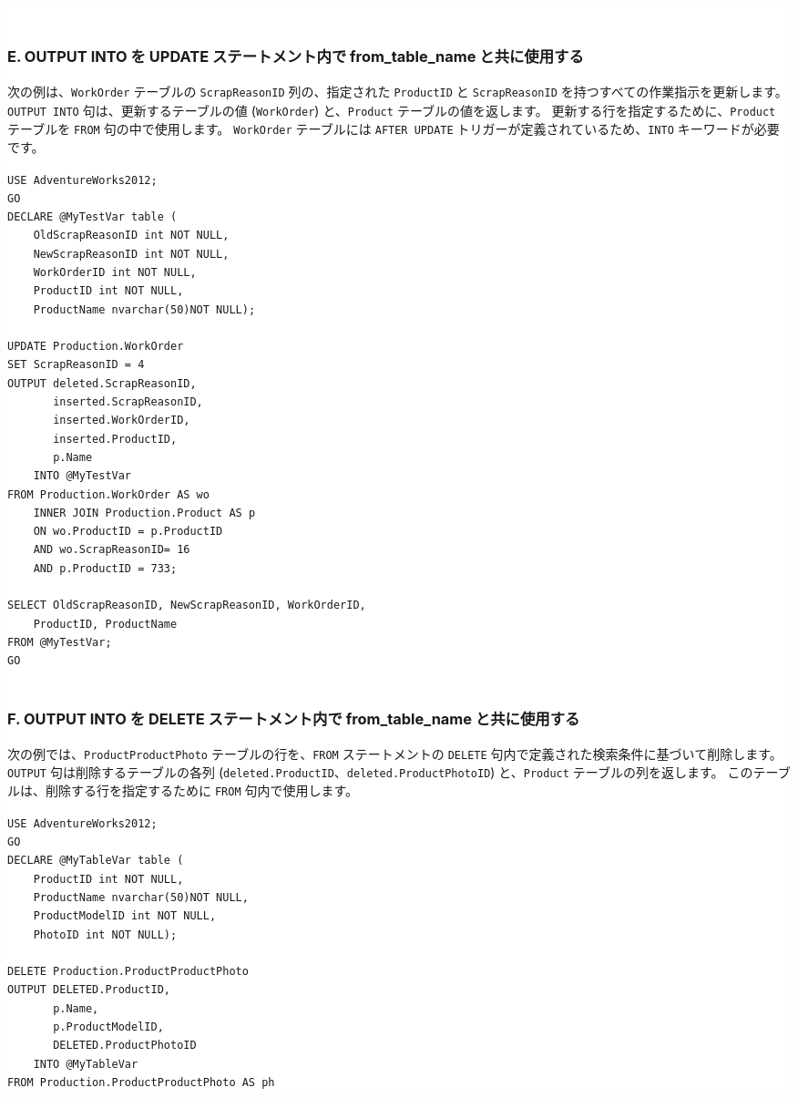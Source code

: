 ```  
  
```  
  
### <a name="e-using-output-into-with-fromtablename-in-an-update-statement"></a>E. OUTPUT INTO を UPDATE ステートメント内で from_table_name と共に使用する  
 次の例は、`WorkOrder` テーブルの `ScrapReasonID` 列の、指定された `ProductID` と `ScrapReasonID` を持つすべての作業指示を更新します。 `OUTPUT INTO` 句は、更新するテーブルの値 (`WorkOrder`) と、`Product` テーブルの値を返します。 更新する行を指定するために、`Product` テーブルを `FROM` 句の中で使用します。 `WorkOrder` テーブルには `AFTER UPDATE` トリガーが定義されているため、`INTO` キーワードが必要です。  
  
```  
USE AdventureWorks2012;  
GO  
DECLARE @MyTestVar table (  
    OldScrapReasonID int NOT NULL,   
    NewScrapReasonID int NOT NULL,   
    WorkOrderID int NOT NULL,  
    ProductID int NOT NULL,  
    ProductName nvarchar(50)NOT NULL);  
  
UPDATE Production.WorkOrder  
SET ScrapReasonID = 4  
OUTPUT deleted.ScrapReasonID,  
       inserted.ScrapReasonID,   
       inserted.WorkOrderID,  
       inserted.ProductID,  
       p.Name  
    INTO @MyTestVar  
FROM Production.WorkOrder AS wo  
    INNER JOIN Production.Product AS p   
    ON wo.ProductID = p.ProductID   
    AND wo.ScrapReasonID= 16  
    AND p.ProductID = 733;  
  
SELECT OldScrapReasonID, NewScrapReasonID, WorkOrderID,   
    ProductID, ProductName   
FROM @MyTestVar;  
GO  
  
```  
  
### <a name="f-using-output-into-with-fromtablename-in-a-delete-statement"></a>F. OUTPUT INTO を DELETE ステートメント内で from_table_name と共に使用する  
 次の例では、`ProductProductPhoto` テーブルの行を、`FROM` ステートメントの `DELETE` 句内で定義された検索条件に基づいて削除します。 `OUTPUT` 句は削除するテーブルの各列 (`deleted.ProductID`、`deleted.ProductPhotoID`) と、`Product` テーブルの列を返します。 このテーブルは、削除する行を指定するために `FROM` 句内で使用します。  
  
```  
USE AdventureWorks2012;  
GO  
DECLARE @MyTableVar table (  
    ProductID int NOT NULL,   
    ProductName nvarchar(50)NOT NULL,  
    ProductModelID int NOT NULL,   
    PhotoID int NOT NULL);  
  
DELETE Production.ProductProductPhoto  
OUTPUT DELETED.ProductID,  
       p.Name,  
       p.ProductModelID,  
       DELETED.ProductPhotoID  
    INTO @MyTableVar  
FROM Production.ProductProductPhoto AS ph  
```